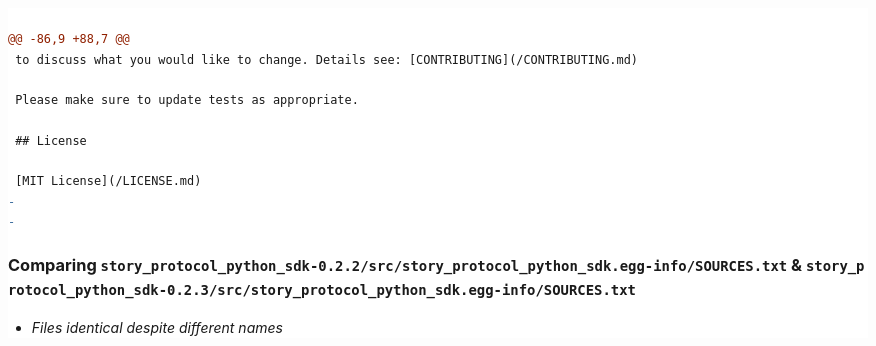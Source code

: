 ```diff
 
@@ -86,9 +88,7 @@
 to discuss what you would like to change. Details see: [CONTRIBUTING](/CONTRIBUTING.md)
 
 Please make sure to update tests as appropriate.
 
 ## License
 
 [MIT License](/LICENSE.md)
-
-
```

### Comparing `story_protocol_python_sdk-0.2.2/src/story_protocol_python_sdk.egg-info/SOURCES.txt` & `story_protocol_python_sdk-0.2.3/src/story_protocol_python_sdk.egg-info/SOURCES.txt`

 * *Files identical despite different names*

